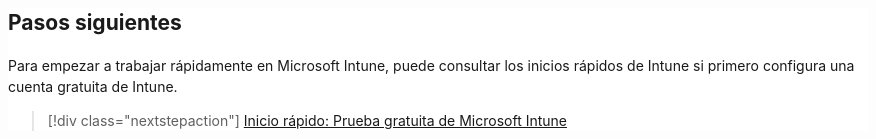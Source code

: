 ## <a name="next-steps"></a>Pasos siguientes

Para empezar a trabajar rápidamente en Microsoft Intune, puede consultar los inicios rápidos de Intune si primero configura una cuenta gratuita de Intune.

> [!div class="nextstepaction"]
> [Inicio rápido: Prueba gratuita de Microsoft Intune](free-trial-sign-up.md)


